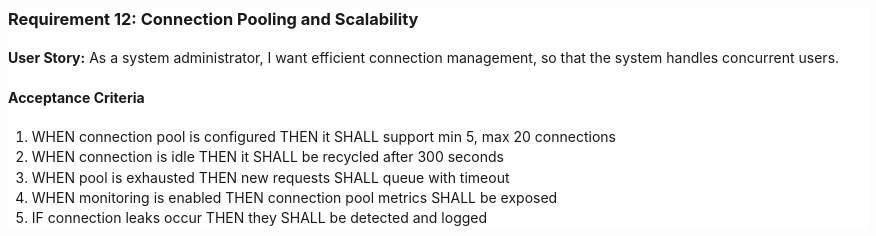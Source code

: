 ### Requirement 12: Connection Pooling and Scalability

**User Story:** As a system administrator, I want efficient connection management, so that the system handles concurrent users.

#### Acceptance Criteria

1. WHEN connection pool is configured THEN it SHALL support min 5, max 20 connections
2. WHEN connection is idle THEN it SHALL be recycled after 300 seconds
3. WHEN pool is exhausted THEN new requests SHALL queue with timeout
4. WHEN monitoring is enabled THEN connection pool metrics SHALL be exposed
5. IF connection leaks occur THEN they SHALL be detected and logged
